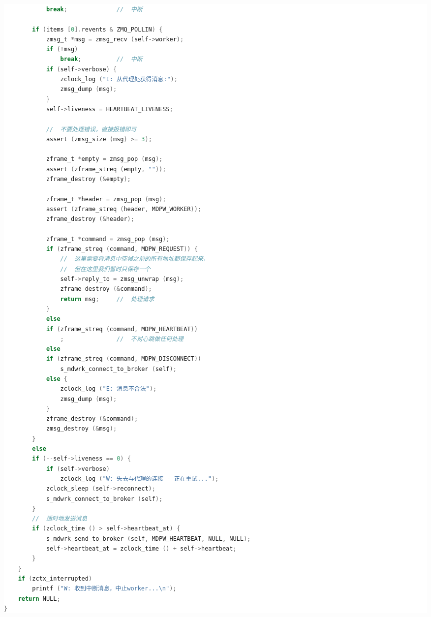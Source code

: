 ```c
            break;              //  中断
 
        if (items [0].revents & ZMQ_POLLIN) {
            zmsg_t *msg = zmsg_recv (self->worker);
            if (!msg)
                break;          //  中断
            if (self->verbose) {
                zclock_log ("I: 从代理处获得消息:");
                zmsg_dump (msg);
            }
            self->liveness = HEARTBEAT_LIVENESS;
 
            //  不要处理错误，直接报错即可
            assert (zmsg_size (msg) >= 3);
 
            zframe_t *empty = zmsg_pop (msg);
            assert (zframe_streq (empty, ""));
            zframe_destroy (&empty);
 
            zframe_t *header = zmsg_pop (msg);
            assert (zframe_streq (header, MDPW_WORKER));
            zframe_destroy (&header);
 
            zframe_t *command = zmsg_pop (msg);
            if (zframe_streq (command, MDPW_REQUEST)) {
                //  这里需要将消息中空帧之前的所有地址都保存起来，
                //  但在这里我们暂时只保存一个
                self->reply_to = zmsg_unwrap (msg);
                zframe_destroy (&command);
                return msg;     //  处理请求
            }
            else
            if (zframe_streq (command, MDPW_HEARTBEAT))
                ;               //  不对心跳做任何处理
            else
            if (zframe_streq (command, MDPW_DISCONNECT))
                s_mdwrk_connect_to_broker (self);
            else {
                zclock_log ("E: 消息不合法");
                zmsg_dump (msg);
            }
            zframe_destroy (&command);
            zmsg_destroy (&msg);
        }
        else
        if (--self->liveness == 0) {
            if (self->verbose)
                zclock_log ("W: 失去与代理的连接 - 正在重试...");
            zclock_sleep (self->reconnect);
            s_mdwrk_connect_to_broker (self);
        }
        //  适时地发送消息
        if (zclock_time () > self->heartbeat_at) {
            s_mdwrk_send_to_broker (self, MDPW_HEARTBEAT, NULL, NULL);
            self->heartbeat_at = zclock_time () + self->heartbeat;
        }
    }
    if (zctx_interrupted)
        printf ("W: 收到中断消息，中止worker...\n");
    return NULL;
}
```
